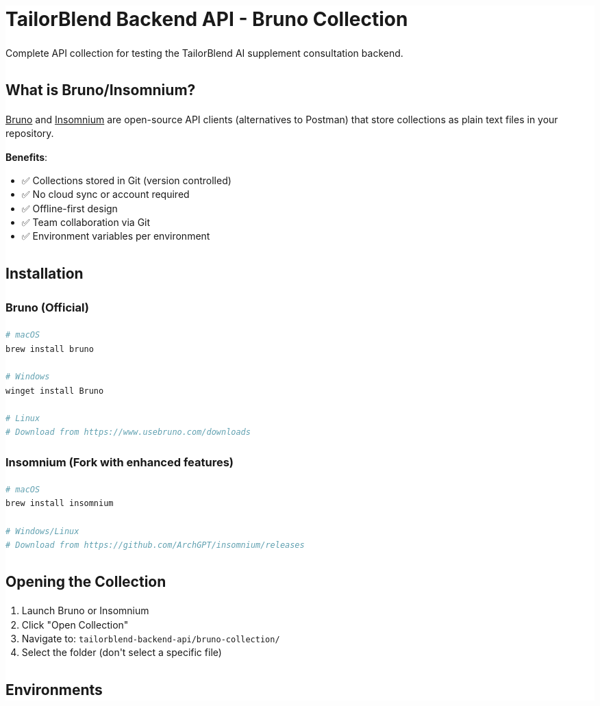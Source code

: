 # TailorBlend Backend API - Bruno Collection

Complete API collection for testing the TailorBlend AI supplement consultation backend.

## What is Bruno/Insomnium?

[Bruno](https://www.usebruno.com/) and [Insomnium](https://github.com/ArchGPT/insomnium) are open-source API clients (alternatives to Postman) that store collections as plain text files in your repository.

**Benefits**:
- ✅ Collections stored in Git (version controlled)
- ✅ No cloud sync or account required
- ✅ Offline-first design
- ✅ Team collaboration via Git
- ✅ Environment variables per environment

## Installation

### Bruno (Official)
```bash
# macOS
brew install bruno

# Windows
winget install Bruno

# Linux
# Download from https://www.usebruno.com/downloads
```

### Insomnium (Fork with enhanced features)
```bash
# macOS
brew install insomnium

# Windows/Linux
# Download from https://github.com/ArchGPT/insomnium/releases
```

## Opening the Collection

1. Launch Bruno or Insomnium
2. Click "Open Collection"
3. Navigate to: `tailorblend-backend-api/bruno-collection/`
4. Select the folder (don't select a specific file)

## Environments
